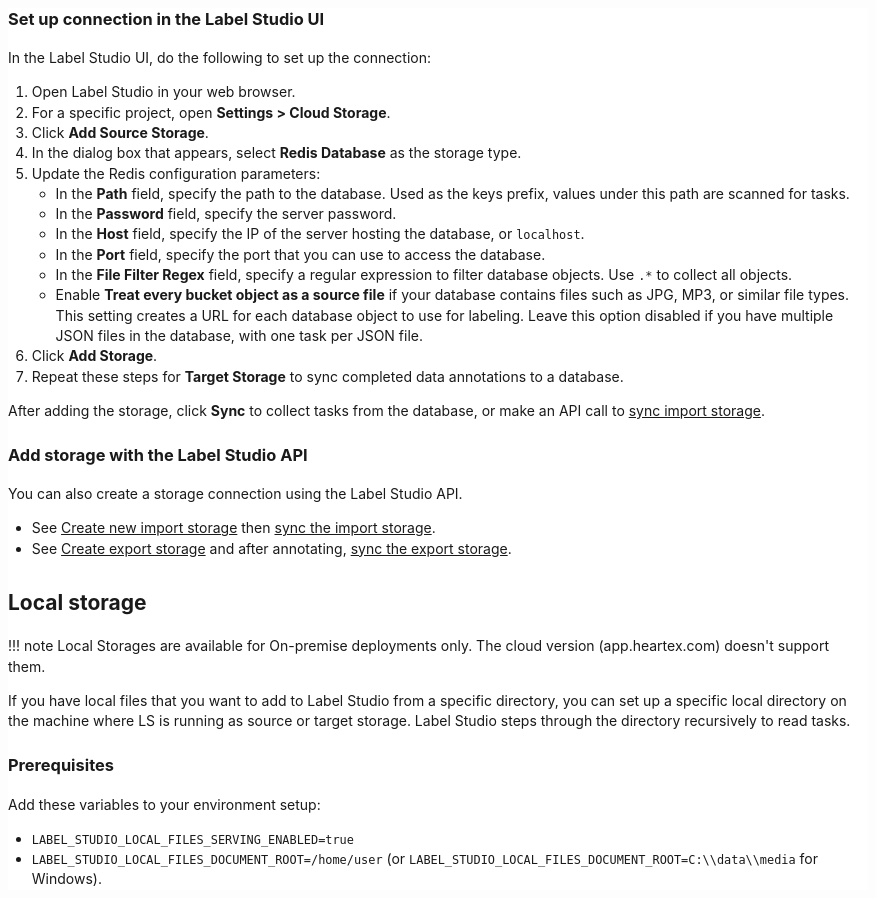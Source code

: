 
### Set up connection in the Label Studio UI
In the Label Studio UI, do the following to set up the connection:

1. Open Label Studio in your web browser.
2. For a specific project, open **Settings > Cloud Storage**.
3. Click **Add Source Storage**.   
4. In the dialog box that appears, select **Redis Database** as the storage type.
5. Update the Redis configuration parameters:
    - In the **Path** field, specify the path to the database. Used as the keys prefix, values under this path are scanned for tasks.
    - In the **Password** field, specify the server password. 
    - In the **Host** field, specify the IP of the server hosting the database, or `localhost`. 
    - In the **Port** field, specify the port that you can use to access the database. 
    - In the **File Filter Regex** field, specify a regular expression to filter database objects. Use `.*` to collect all objects.
    - Enable **Treat every bucket object as a source file** if your database contains files such as JPG, MP3, or similar file types. This setting creates a URL for each database object to use for labeling. Leave this option disabled if you have multiple JSON files in the database, with one task per JSON file. 
8. Click **Add Storage**.
9. Repeat these steps for **Target Storage** to sync completed data annotations to a database.

After adding the storage, click **Sync** to collect tasks from the database, or make an API call to [sync import storage](/api#operation/api_storages_redis_sync_create).


### Add storage with the Label Studio API
You can also create a storage connection using the Label Studio API. 
- See [Create new import storage](/api#operation/api_storages_redis_create) then [sync the import storage](/api#operation/api_storages_redis_sync_create). 
- See [Create export storage](/api#operation/api_storages_export_redis_create) and after annotating, [sync the export storage](/api#operation/api_storages_export_redis_sync_create).


## Local storage

<div class="enterprise-only">

!!! note
    Local Storages are available for On-premise deployments only. The cloud version (app.heartex.com) doesn't support them.
  
</div>
  
If you have local files that you want to add to Label Studio from a specific directory, you can set up a specific local directory on the machine where LS is running as source or target storage. Label Studio steps through the directory recursively to read tasks.

### Prerequisites
Add these variables to your environment setup:
- `LABEL_STUDIO_LOCAL_FILES_SERVING_ENABLED=true`
- `LABEL_STUDIO_LOCAL_FILES_DOCUMENT_ROOT=/home/user` (or `LABEL_STUDIO_LOCAL_FILES_DOCUMENT_ROOT=C:\\data\\media` for Windows).

